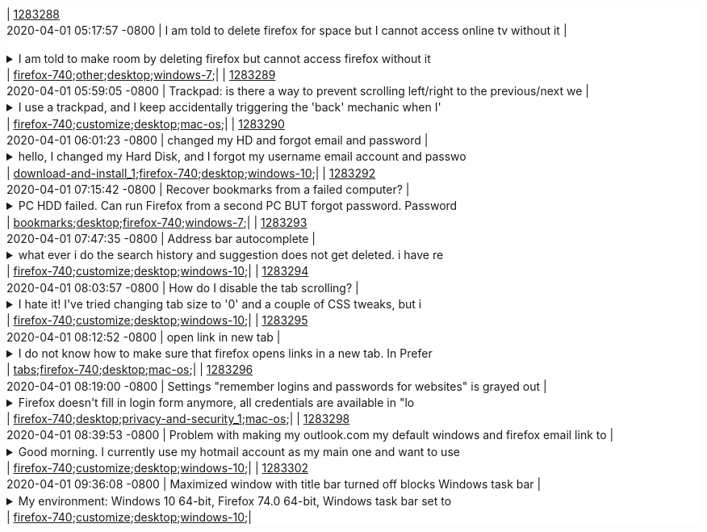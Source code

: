 | [1283288](https://support.mozilla.org/questions/1283288)<br>2020-04-01 05:17:57 -0800 | I am told to delete firefox for space but I cannot access online tv without it |<details><summary>I am told to make room by deleting firefox but cannot access firefox without it </summary></details> | [firefox-740](https://support.mozilla.org/en-US/questions/firefox?tagged=firefox-740);[other](https://support.mozilla.org/en-US/questions/firefox?tagged=other);[desktop](https://support.mozilla.org/en-US/questions/firefox?tagged=desktop);[windows-7](https://support.mozilla.org/en-US/questions/firefox?tagged=windows-7);|
| [1283289](https://support.mozilla.org/questions/1283289)<br>2020-04-01 05:59:05 -0800 | Trackpad: is there a way to prevent scrolling left/right to the previous/next we |<details><summary>I use a trackpad, and I keep accidentally triggering the 'back' mechanic when I'</summary></details> | [firefox-740](https://support.mozilla.org/en-US/questions/firefox?tagged=firefox-740);[customize](https://support.mozilla.org/en-US/questions/firefox?tagged=customize);[desktop](https://support.mozilla.org/en-US/questions/firefox?tagged=desktop);[mac-os](https://support.mozilla.org/en-US/questions/firefox?tagged=mac-os);|
| [1283290](https://support.mozilla.org/questions/1283290)<br>2020-04-01 06:01:23 -0800 | changed my HD and forgot email and password |<details><summary>hello, I changed my Hard Disk, and I forgot my username email account and passwo</summary></details> | [download-and-install_1](https://support.mozilla.org/en-US/questions/firefox?tagged=download-and-install_1);[firefox-740](https://support.mozilla.org/en-US/questions/firefox?tagged=firefox-740);[desktop](https://support.mozilla.org/en-US/questions/firefox?tagged=desktop);[windows-10](https://support.mozilla.org/en-US/questions/firefox?tagged=windows-10);|
| [1283292](https://support.mozilla.org/questions/1283292)<br>2020-04-01 07:15:42 -0800 | Recover bookmarks from a failed computer? |<details><summary>PC HDD failed.  Can run Firefox from a second PC BUT forgot password.  Password </summary></details> | [bookmarks](https://support.mozilla.org/en-US/questions/firefox?tagged=bookmarks);[desktop](https://support.mozilla.org/en-US/questions/firefox?tagged=desktop);[firefox-740](https://support.mozilla.org/en-US/questions/firefox?tagged=firefox-740);[windows-7](https://support.mozilla.org/en-US/questions/firefox?tagged=windows-7);|
| [1283293](https://support.mozilla.org/questions/1283293)<br>2020-04-01 07:47:35 -0800 | Address bar autocomplete |<details><summary>what ever i do the search history and suggestion does not get deleted. i have re</summary></details> | [firefox-740](https://support.mozilla.org/en-US/questions/firefox?tagged=firefox-740);[customize](https://support.mozilla.org/en-US/questions/firefox?tagged=customize);[desktop](https://support.mozilla.org/en-US/questions/firefox?tagged=desktop);[windows-10](https://support.mozilla.org/en-US/questions/firefox?tagged=windows-10);|
| [1283294](https://support.mozilla.org/questions/1283294)<br>2020-04-01 08:03:57 -0800 | How do I disable the tab scrolling? |<details><summary>I hate it! I've tried changing tab size to '0' and a couple of CSS tweaks, but i</summary></details> | [firefox-740](https://support.mozilla.org/en-US/questions/firefox?tagged=firefox-740);[customize](https://support.mozilla.org/en-US/questions/firefox?tagged=customize);[desktop](https://support.mozilla.org/en-US/questions/firefox?tagged=desktop);[windows-10](https://support.mozilla.org/en-US/questions/firefox?tagged=windows-10);|
| [1283295](https://support.mozilla.org/questions/1283295)<br>2020-04-01 08:12:52 -0800 | open link in new tab |<details><summary>I do not know how to  make sure that firefox opens links in a new tab. In Prefer</summary></details> | [tabs](https://support.mozilla.org/en-US/questions/firefox?tagged=tabs);[firefox-740](https://support.mozilla.org/en-US/questions/firefox?tagged=firefox-740);[desktop](https://support.mozilla.org/en-US/questions/firefox?tagged=desktop);[mac-os](https://support.mozilla.org/en-US/questions/firefox?tagged=mac-os);|
| [1283296](https://support.mozilla.org/questions/1283296)<br>2020-04-01 08:19:00 -0800 | Settings "remember logins and passwords for websites" is grayed out |<details><summary>Firefox doesn't fill in login form anymore, all credentials are available in "lo</summary></details> | [firefox-740](https://support.mozilla.org/en-US/questions/firefox?tagged=firefox-740);[desktop](https://support.mozilla.org/en-US/questions/firefox?tagged=desktop);[privacy-and-security_1](https://support.mozilla.org/en-US/questions/firefox?tagged=privacy-and-security_1);[mac-os](https://support.mozilla.org/en-US/questions/firefox?tagged=mac-os);|
| [1283298](https://support.mozilla.org/questions/1283298)<br>2020-04-01 08:39:53 -0800 | Problem with making my outlook.com my default windows and firefox email link to  |<details><summary>Good morning.  I currently use my hotmail account as my main one and want to use</summary></details> | [firefox-740](https://support.mozilla.org/en-US/questions/firefox?tagged=firefox-740);[customize](https://support.mozilla.org/en-US/questions/firefox?tagged=customize);[desktop](https://support.mozilla.org/en-US/questions/firefox?tagged=desktop);[windows-10](https://support.mozilla.org/en-US/questions/firefox?tagged=windows-10);|
| [1283302](https://support.mozilla.org/questions/1283302)<br>2020-04-01 09:36:08 -0800 | Maximized window with title bar turned off blocks Windows task bar |<details><summary>My environment: Windows 10 64-bit, Firefox 74.0 64-bit, Windows task bar set to </summary></details> | [firefox-740](https://support.mozilla.org/en-US/questions/firefox?tagged=firefox-740);[customize](https://support.mozilla.org/en-US/questions/firefox?tagged=customize);[desktop](https://support.mozilla.org/en-US/questions/firefox?tagged=desktop);[windows-10](https://support.mozilla.org/en-US/questions/firefox?tagged=windows-10);|